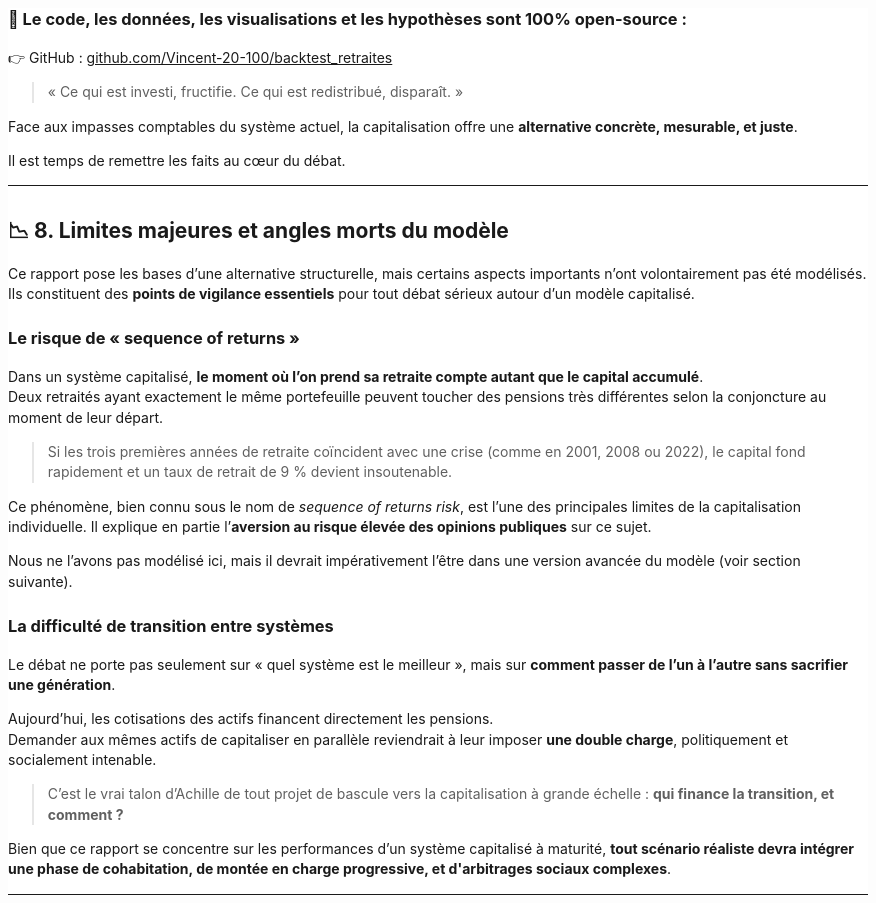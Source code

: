### 📂 Le code, les données, les visualisations et les hypothèses sont 100% open-source :

👉 GitHub : [github.com/Vincent-20-100/backtest_retraites](https://github.com/Vincent-20-100/backtest_retraites)


> « Ce qui est investi, fructifie. Ce qui est redistribué, disparaît. »

Face aux impasses comptables du système actuel, la capitalisation offre une **alternative concrète, mesurable, et juste**.

Il est temps de remettre les faits au cœur du débat.

---

## 📉 8. Limites majeures et angles morts du modèle

Ce rapport pose les bases d’une alternative structurelle, mais certains aspects importants n’ont volontairement pas été modélisés. Ils constituent des **points de vigilance essentiels** pour tout débat sérieux autour d’un modèle capitalisé.

### Le risque de « sequence of returns »

Dans un système capitalisé, **le moment où l’on prend sa retraite compte autant que le capital accumulé**.  
Deux retraités ayant exactement le même portefeuille peuvent toucher des pensions très différentes selon la conjoncture au moment de leur départ.

> Si les trois premières années de retraite coïncident avec une crise (comme en 2001, 2008 ou 2022), le capital fond rapidement et un taux de retrait de 9 % devient insoutenable.

Ce phénomène, bien connu sous le nom de *sequence of returns risk*, est l’une des principales limites de la capitalisation individuelle. Il explique en partie l’**aversion au risque élevée des opinions publiques** sur ce sujet.

Nous ne l’avons pas modélisé ici, mais il devrait impérativement l’être dans une version avancée du modèle (voir section suivante).


### La difficulté de transition entre systèmes

Le débat ne porte pas seulement sur « quel système est le meilleur », mais sur **comment passer de l’un à l’autre sans sacrifier une génération**.

Aujourd’hui, les cotisations des actifs financent directement les pensions.  
Demander aux mêmes actifs de capitaliser en parallèle reviendrait à leur imposer **une double charge**, politiquement et socialement intenable.

> C’est le vrai talon d’Achille de tout projet de bascule vers la capitalisation à grande échelle : **qui finance la transition, et comment ?**

Bien que ce rapport se concentre sur les performances d’un système capitalisé à maturité, **tout scénario réaliste devra intégrer une phase de cohabitation, de montée en charge progressive, et d'arbitrages sociaux complexes**.

---
